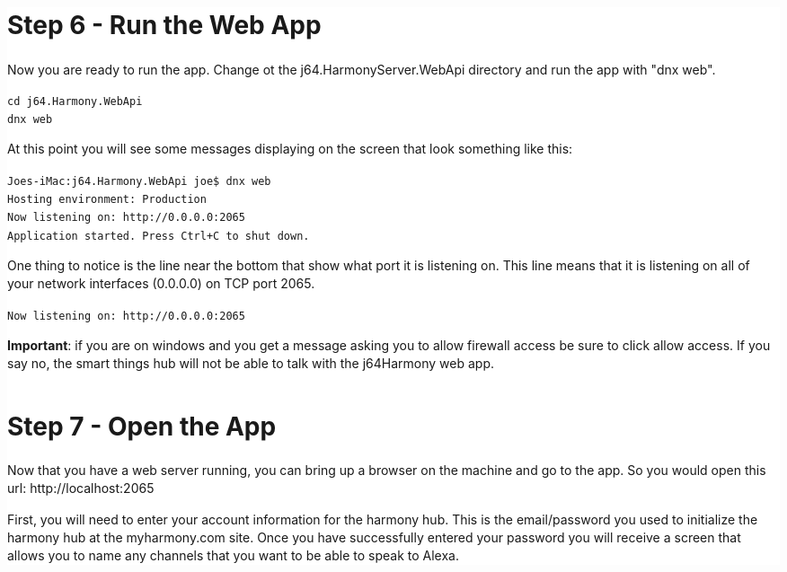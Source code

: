   
# Step 6 - Run the Web App

Now you are ready to run the app.  Change ot the j64.HarmonyServer.WebApi directory and run the app with "dnx web".

```
cd j64.Harmony.WebApi
dnx web
```


At this point you will see some messages displaying on the screen that look something like this:

```
Joes-iMac:j64.Harmony.WebApi joe$ dnx web
Hosting environment: Production
Now listening on: http://0.0.0.0:2065
Application started. Press Ctrl+C to shut down.
```

One thing to notice is the line near the bottom that show what port it is listening on.  This line means that it is listening on all of your network interfaces (0.0.0.0) on TCP port 2065.   
```
Now listening on: http://0.0.0.0:2065
```

**Important**: if you are on windows and you get a message asking you to allow firewall access be sure to click allow access.  If you say no, the smart things hub will not be able to talk with the j64Harmony web app.


# Step 7 - Open the App

Now that you have a web server running, you can bring up a browser on the machine and go to the app.  So you would open this url:  http://localhost:2065

First, you will need to enter your account information for the harmony hub.  This is the email/password you used to initialize the harmony hub at the myharmony.com site.  Once you have 
successfully entered your password you will receive a screen that allows you to name any channels that you want to be able to speak to Alexa. 
